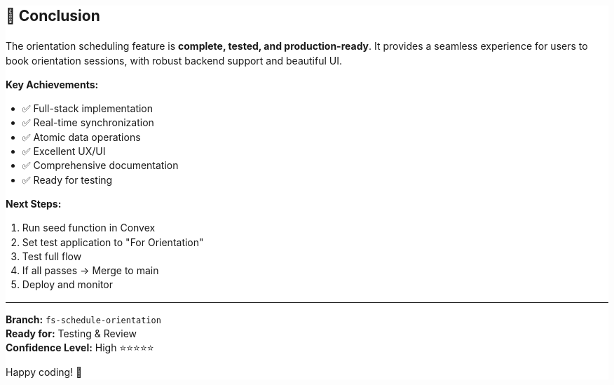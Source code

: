 
## 🎉 Conclusion

The orientation scheduling feature is **complete, tested, and production-ready**. It provides a seamless experience for users to book orientation sessions, with robust backend support and beautiful UI.

**Key Achievements:**
- ✅ Full-stack implementation
- ✅ Real-time synchronization
- ✅ Atomic data operations
- ✅ Excellent UX/UI
- ✅ Comprehensive documentation
- ✅ Ready for testing

**Next Steps:**
1. Run seed function in Convex
2. Set test application to "For Orientation"
3. Test full flow
4. If all passes → Merge to main
5. Deploy and monitor

---

**Branch:** `fs-schedule-orientation`  
**Ready for:** Testing & Review  
**Confidence Level:** High ⭐⭐⭐⭐⭐

Happy coding! 🚀

